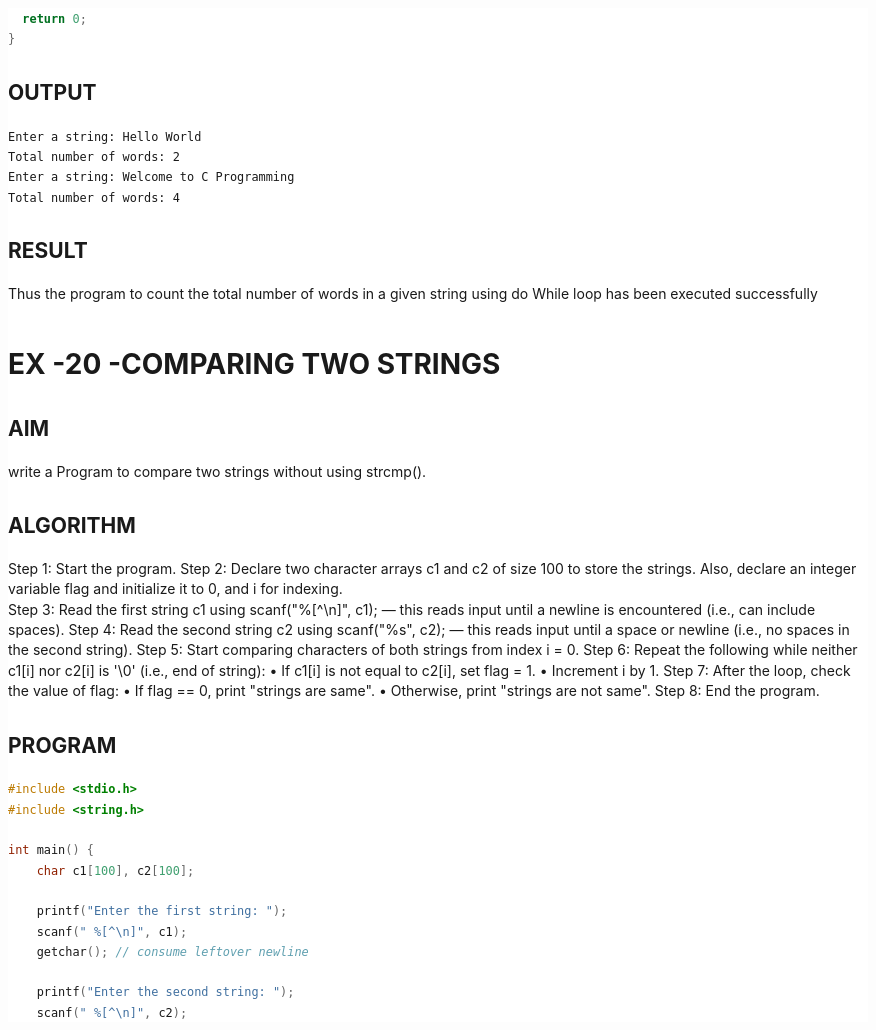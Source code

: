 ```c
  return 0;
}
```


## OUTPUT
```
Enter a string: Hello World
Total number of words: 2
Enter a string: Welcome to C Programming
Total number of words: 4
```





## RESULT
Thus the program to count the total number of words in a given string using do While loop has been executed successfully
 
 


# EX  -20 -COMPARING TWO STRINGS
## AIM
write a Program to compare two strings without using strcmp().
## ALGORITHM
Step 1: Start the program.
Step 2: Declare two character arrays c1 and c2 of size 100 to store the strings. Also, declare an integer variable
             flag and initialize it to 0, and i for indexing.      
Step 3: Read the first string c1 using scanf("%[^\n]", c1); — this reads input until a newline is encountered 
            (i.e., can include spaces).
Step 4: Read the second string c2 using scanf("%s", c2); — this reads input until a space or newline (i.e., no 
            spaces in the second string).
Step 5: Start comparing characters of both strings from index i = 0.
Step 6: Repeat the following while neither c1[i] nor c2[i] is '\0' (i.e., end of string):
•	If c1[i] is not equal to c2[i], set flag = 1.
•	Increment i by 1.
Step 7: After the loop, check the value of flag:
•	If flag == 0, print "strings are same".
•	Otherwise, print "strings are not same".
Step 8: End the program.

## PROGRAM
```c
#include <stdio.h>
#include <string.h>

int main() {
    char c1[100], c2[100];

    printf("Enter the first string: ");
    scanf(" %[^\n]", c1);
    getchar(); // consume leftover newline

    printf("Enter the second string: ");
    scanf(" %[^\n]", c2);

```